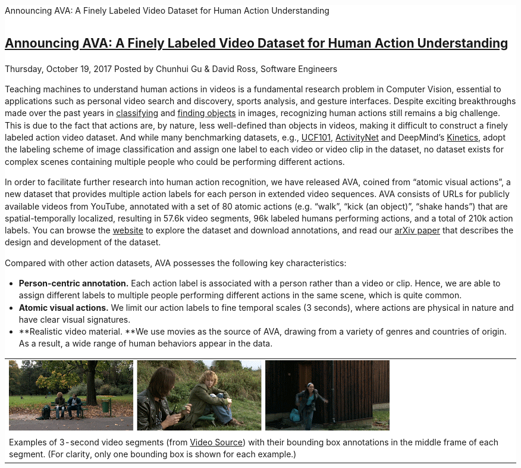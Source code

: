 Announcing AVA: A Finely Labeled Video Dataset for Human Action Understanding

## [Announcing AVA: A Finely Labeled Video Dataset for Human Action Understanding](https://research.googleblog.com/2017/10/announcing-ava-finely-labeled-video.html)

Thursday, October 19, 2017
 Posted by Chunhui Gu & David Ross, Software Engineers

Teaching machines to understand human actions in videos is a fundamental research problem in Computer Vision, essential to applications such as personal video search and discovery, sports analysis, and gesture interfaces. Despite exciting breakthroughs made over the past years in [classifying](https://research.googleblog.com/2014/09/building-deeper-understanding-of-images.html) and [finding objects](https://research.googleblog.com/2017/06/supercharge-your-computer-vision-models.html) in images, recognizing human actions still remains a big challenge. This is due to the fact that actions are, by nature, less well-defined than objects in videos, making it difficult to construct a finely labeled action video dataset. And while many benchmarking datasets, e.g., [UCF101](http://crcv.ucf.edu/data/UCF101.php), [ActivityNet](http://activity-net.org/) and DeepMind’s [Kinetics](https://deepmind.com/research/open-source/open-source-datasets/kinetics/), adopt the labeling scheme of image classification and assign one label to each video or video clip in the dataset, no dataset exists for complex scenes containing multiple people who could be performing different actions.

In order to facilitate further research into human action recognition, we have released AVA, coined from “atomic visual actions”, a new dataset that provides multiple action labels for each person in extended video sequences. AVA consists of URLs for publicly available videos from YouTube, annotated with a set of 80 atomic actions (e.g. “walk”, “kick (an object)”, “shake hands”) that are spatial-temporally localized, resulting in 57.6k video segments, 96k labeled humans performing actions, and a total of 210k action labels. You can browse the [website](https://research.google.com/ava/) to explore the dataset and download annotations, and read our [arXiv paper](https://arxiv.org/abs/1705.08421) that describes the design and development of the dataset.

Compared with other action datasets, AVA possesses the following key characteristics:

- **Person-centric annotation.** Each action label is associated with a person rather than a video or clip. Hence, we are able to assign different labels to multiple people performing different actions in the same scene, which is quite common.
- **Atomic visual actions.** We limit our action labels to fine temporal scales (3 seconds), where actions are physical in nature and have clear visual signatures.
- **Realistic video material. **We use movies as the source of AVA, drawing from a variety of genres and countries of origin. As a result, a wide range of human behaviors appear in the data.

|     |
| --- |
| [![image1.gif](../_resources/371031e2f5d63adcb8eda806928b46dc.gif)](https://4.bp.blogspot.com/-F2rLgrB1t_s/Wee8Le1RF2I/AAAAAAAACGI/dWdfaRbROvcmvsE1X6zEfxd4qNDAlGaBACLcBGAs/s1600/image1.gif) |
| Examples of 3-second video segments (from [Video Source](https://www.youtube.com/watch?v=Z0FEElATNjk)) with their bounding box annotations in the middle frame of each segment. (For clarity, only one bounding box is shown for each example.) |
